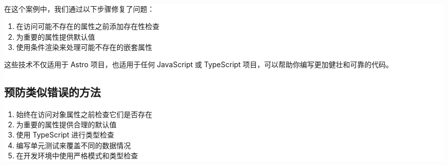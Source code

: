在这个案例中，我们通过以下步骤修复了问题：

1. 在访问可能不存在的属性之前添加存在性检查
2. 为重要的属性提供默认值
3. 使用条件渲染来处理可能不存在的嵌套属性

这些技术不仅适用于 Astro 项目，也适用于任何 JavaScript 或 TypeScript 项目，可以帮助你编写更加健壮和可靠的代码。

## 预防类似错误的方法

1. 始终在访问对象属性之前检查它们是否存在
2. 为重要的属性提供合理的默认值
3. 使用 TypeScript 进行类型检查
4. 编写单元测试来覆盖不同的数据情况
5. 在开发环境中使用严格模式和类型检查